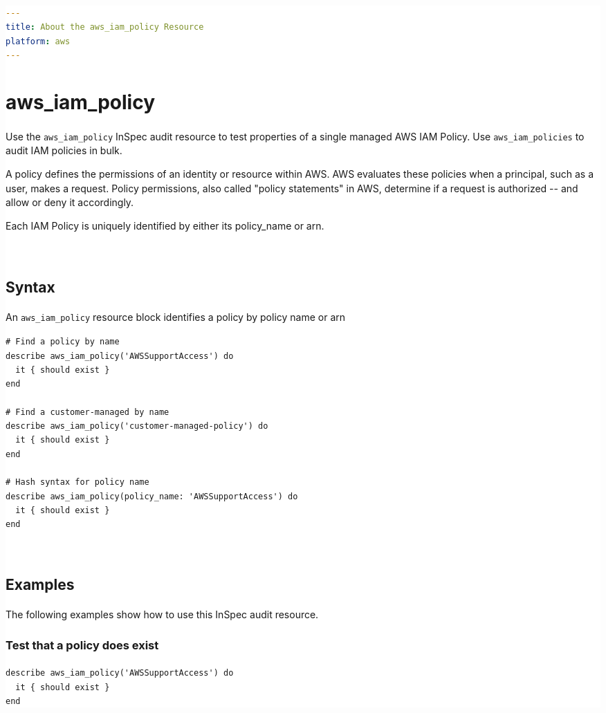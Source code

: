 ```yaml
---
title: About the aws_iam_policy Resource
platform: aws
---
```


# aws\_iam\_policy

Use the `aws_iam_policy` InSpec audit resource to test properties of a single managed AWS IAM Policy. Use `aws_iam_policies` to audit IAM policies in bulk.

A policy defines the permissions of an identity or resource within AWS. AWS evaluates these policies when a principal, such as a user, makes a request. Policy permissions, also called "policy statements" in AWS, determine if a request is authorized -- and allow or deny it accordingly.

Each IAM Policy is uniquely identified by either its policy\_name or arn.

<br>

## Syntax

An `aws_iam_policy` resource block identifies a policy by policy name or arn

    # Find a policy by name
    describe aws_iam_policy('AWSSupportAccess') do
      it { should exist }
    end

    # Find a customer-managed by name
    describe aws_iam_policy('customer-managed-policy') do
      it { should exist }
    end

    # Hash syntax for policy name
    describe aws_iam_policy(policy_name: 'AWSSupportAccess') do
      it { should exist }
    end

<br>

## Examples

The following examples show how to use this InSpec audit resource.

### Test that a policy does exist

    describe aws_iam_policy('AWSSupportAccess') do
      it { should exist }
    end
